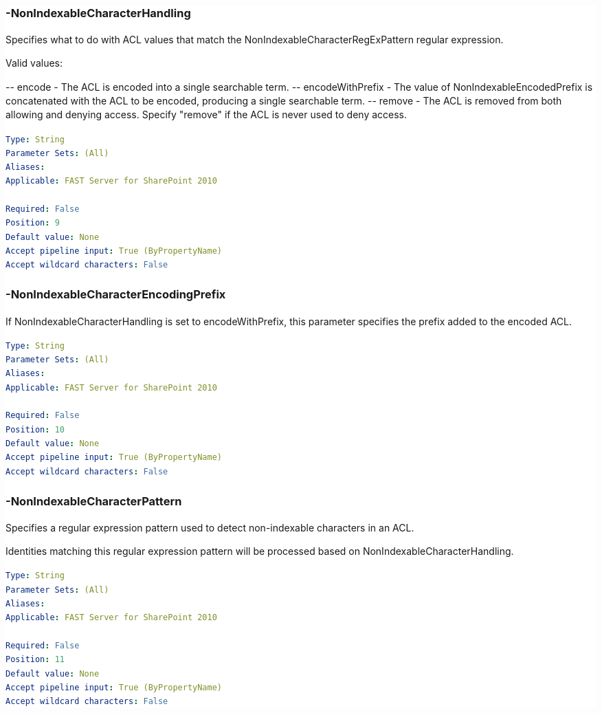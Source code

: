 ### -NonIndexableCharacterHandling
Specifies what to do with ACL values that match the NonIndexableCharacterRegExPattern regular expression.

Valid values:

-- encode - The ACL is encoded into a single searchable term.
-- encodeWithPrefix - The value of NonIndexableEncodedPrefix is concatenated with the ACL to be encoded, producing a single searchable term.
-- remove - The ACL is removed from both allowing and denying access. Specify "remove" if the ACL is never used to deny access.

```yaml
Type: String
Parameter Sets: (All)
Aliases: 
Applicable: FAST Server for SharePoint 2010

Required: False
Position: 9
Default value: None
Accept pipeline input: True (ByPropertyName)
Accept wildcard characters: False
```

### -NonIndexableCharacterEncodingPrefix
If NonIndexableCharacterHandling is set to encodeWithPrefix, this parameter specifies the prefix added to the encoded ACL.

```yaml
Type: String
Parameter Sets: (All)
Aliases: 
Applicable: FAST Server for SharePoint 2010

Required: False
Position: 10
Default value: None
Accept pipeline input: True (ByPropertyName)
Accept wildcard characters: False
```

### -NonIndexableCharacterPattern
Specifies a regular expression pattern used to detect non-indexable characters in an ACL.

Identities matching this regular expression pattern will be processed based on NonIndexableCharacterHandling.

```yaml
Type: String
Parameter Sets: (All)
Aliases: 
Applicable: FAST Server for SharePoint 2010

Required: False
Position: 11
Default value: None
Accept pipeline input: True (ByPropertyName)
Accept wildcard characters: False
```
